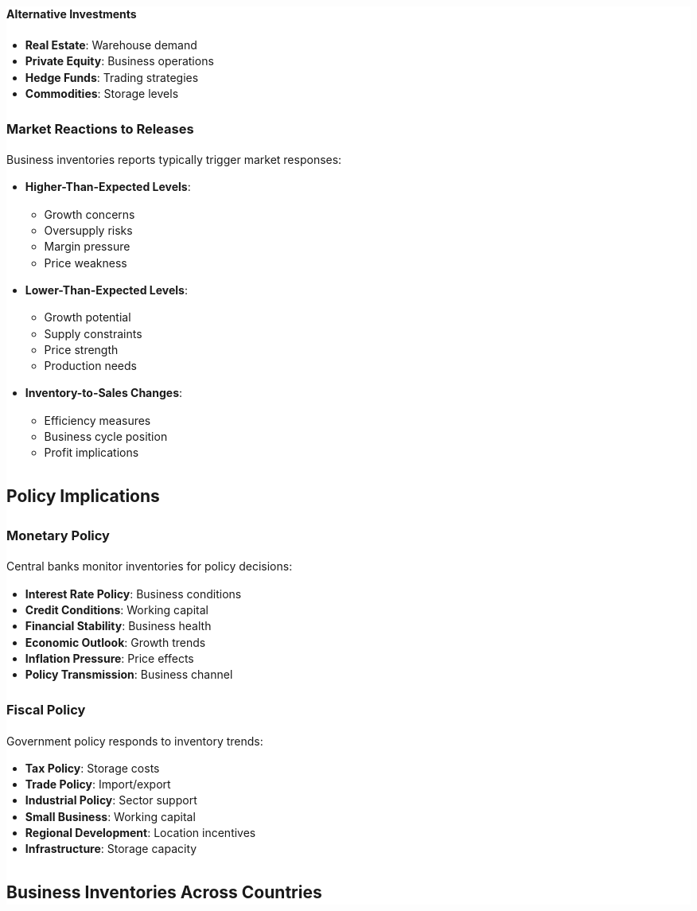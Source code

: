 #### Alternative Investments
- **Real Estate**: Warehouse demand
- **Private Equity**: Business operations
- **Hedge Funds**: Trading strategies
- **Commodities**: Storage levels

### Market Reactions to Releases

Business inventories reports typically trigger market responses:

- **Higher-Than-Expected Levels**:
  - Growth concerns
  - Oversupply risks
  - Margin pressure
  - Price weakness

- **Lower-Than-Expected Levels**:
  - Growth potential
  - Supply constraints
  - Price strength
  - Production needs

- **Inventory-to-Sales Changes**:
  - Efficiency measures
  - Business cycle position
  - Profit implications

## Policy Implications

### Monetary Policy

Central banks monitor inventories for policy decisions:

- **Interest Rate Policy**: Business conditions
- **Credit Conditions**: Working capital
- **Financial Stability**: Business health
- **Economic Outlook**: Growth trends
- **Inflation Pressure**: Price effects
- **Policy Transmission**: Business channel

### Fiscal Policy

Government policy responds to inventory trends:

- **Tax Policy**: Storage costs
- **Trade Policy**: Import/export
- **Industrial Policy**: Sector support
- **Small Business**: Working capital
- **Regional Development**: Location incentives
- **Infrastructure**: Storage capacity

## Business Inventories Across Countries
